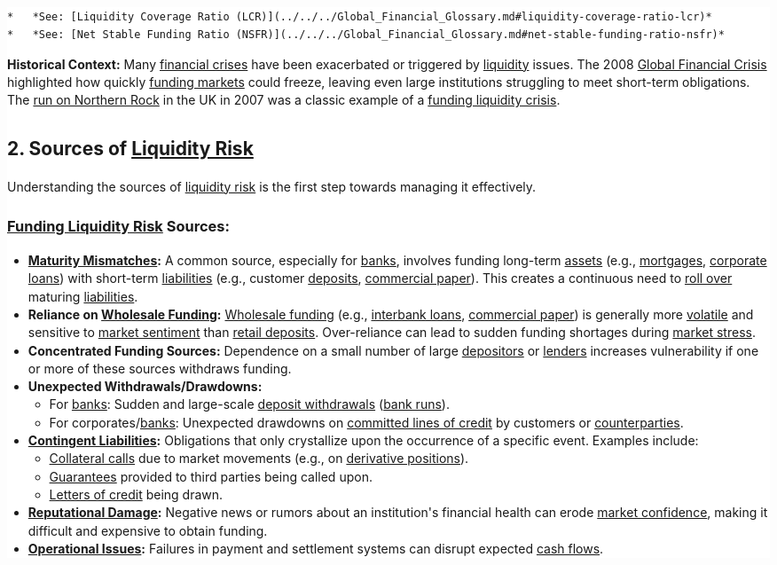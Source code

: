     *   *See: [Liquidity Coverage Ratio (LCR)](../../../Global_Financial_Glossary.md#liquidity-coverage-ratio-lcr)*
    *   *See: [Net Stable Funding Ratio (NSFR)](../../../Global_Financial_Glossary.md#net-stable-funding-ratio-nsfr)*

**Historical Context:**
Many [financial crises](../../../Global_Financial_Glossary.md#financial-crisis) have been exacerbated or triggered by [liquidity](../../../Global_Financial_Glossary.md#liquidity) issues. The 2008 [Global Financial Crisis](../../../Global_Financial_Glossary.md#global-financial-crisis-gfc) highlighted how quickly [funding markets](../../../Global_Financial_Glossary.md#money-market) could freeze, leaving even large institutions struggling to meet short-term obligations. The [run on Northern Rock](../../../Global_Financial_Glossary.md#bank-run) in the UK in 2007 was a classic example of a [funding liquidity crisis](../../../Global_Financial_Glossary.md#funding-liquidity-risk).

## 2. Sources of [Liquidity Risk](../../../Global_Financial_Glossary.md#liquidity-risk)

Understanding the sources of [liquidity risk](../../../Global_Financial_Glossary.md#liquidity-risk) is the first step towards managing it effectively.

### [Funding Liquidity Risk](../../../Global_Financial_Glossary.md#funding-liquidity-risk) Sources:
*   **[Maturity Mismatches](../../../Global_Financial_Glossary.md#maturity-mismatch):** A common source, especially for [banks](../../../Global_Financial_Glossary.md#bank), involves funding long-term [assets](../../../Global_Financial_Glossary.md#asset) (e.g., [mortgages](../../../Global_Financial_Glossary.md#mortgage), [corporate loans](../../../Global_Financial_Glossary.md#corporate-loan)) with short-term [liabilities](../../../Global_Financial_Glossary.md#liability) (e.g., customer [deposits](../../../Global_Financial_Glossary.md#deposit), [commercial paper](../../../Global_Financial_Glossary.md#commercial-paper-cp)). This creates a continuous need to [roll over](../../../Global_Financial_Glossary.md#rollover-risk) maturing [liabilities](../../../Global_Financial_Glossary.md#liability).
*   **Reliance on [Wholesale Funding](../../../Global_Financial_Glossary.md#wholesale-funding):** [Wholesale funding](../../../Global_Financial_Glossary.md#wholesale-funding) (e.g., [interbank loans](../../../Global_Financial_Glossary.md#interbank-lending-market), [commercial paper](../../../Global_Financial_Glossary.md#commercial-paper-cp)) is generally more [volatile](../../../Global_Financial_Glossary.md#volatility) and sensitive to [market sentiment](../../../Global_Financial_Glossary.md#market-sentiment) than [retail deposits](../../../Global_Financial_Glossary.md#retail-deposits). Over-reliance can lead to sudden funding shortages during [market stress](../../../Global_Financial_Glossary.md#market-stress).
*   **Concentrated Funding Sources:** Dependence on a small number of large [depositors](../../../Global_Financial_Glossary.md#deposit) or [lenders](../../../Global_Financial_Glossary.md#lender) increases vulnerability if one or more of these sources withdraws funding.
*   **Unexpected Withdrawals/Drawdowns:**
    *   For [banks](../../../Global_Financial_Glossary.md#bank): Sudden and large-scale [deposit withdrawals](../../../Global_Financial_Glossary.md#bank-run) ([bank runs](../../../Global_Financial_Glossary.md#bank-run)).
    *   For corporates/[banks](../../../Global_Financial_Glossary.md#bank): Unexpected drawdowns on [committed lines of credit](../../../Global_Financial_Glossary.md#committed-line-of-credit) by customers or [counterparties](../../../Global_Financial_Glossary.md#counterparty-risk).
*   **[Contingent Liabilities](../../../Global_Financial_Glossary.md#contingent-liability):** Obligations that only crystallize upon the occurrence of a specific event. Examples include:
    *   [Collateral calls](../../../Global_Financial_Glossary.md#collateral-call-margin-call) due to market movements (e.g., on [derivative positions](../../../Global_Financial_Glossary.md#derivatives)).
    *   [Guarantees](../../../Global_Financial_Glossary.md#guarantee) provided to third parties being called upon.
    *   [Letters of credit](../../../Global_Financial_Glossary.md#letter-of-credit-lc) being drawn.
*   **[Reputational Damage](../../../Global_Financial_Glossary.md#reputational-risk):** Negative news or rumors about an institution's financial health can erode [market confidence](../../../Global_Financial_Glossary.md#market-sentiment), making it difficult and expensive to obtain funding.
*   **[Operational Issues](../../../Global_Financial_Glossary.md#operational-risk):** Failures in payment and settlement systems can disrupt expected [cash flows](../../../Global_Financial_Glossary.md#cash-flow).
